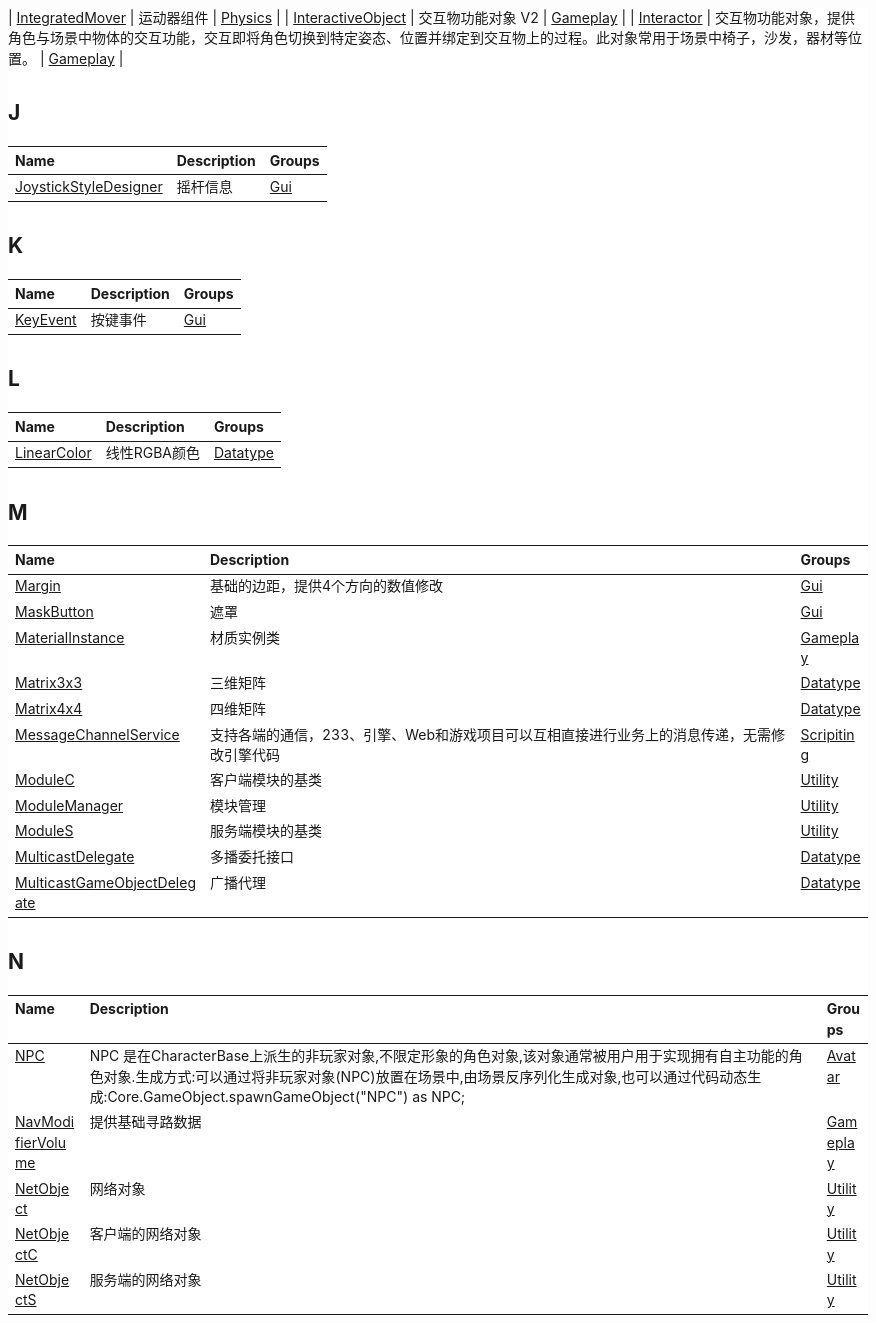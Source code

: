 | [IntegratedMover](classes/Gameplay.IntegratedMover.md) | 运动器组件 | [Physics](groups/Physics.Physics.md) |
| [InteractiveObject](classes/Gameplay.InteractiveObject.md) | 交互物功能对象 V2 | [Gameplay](groups/Gameplay.Gameplay.md) |
| [Interactor](classes/Gameplay.Interactor.md) | 交互物功能对象，提供角色与场景中物体的交互功能，交互即将角色切换到特定姿态、位置并绑定到交互物上的过程。此对象常用于场景中椅子，沙发，器材等位置。 | [Gameplay](groups/Gameplay.Gameplay.md) |


## J
| Name | Description | Groups |
| :-----| :-----| :-----|
| [JoystickStyleDesigner](classes/UI.JoystickStyleDesigner.md) | 摇杆信息 | [Gui](groups/Gui.Gui.md) |


## K
| Name | Description | Groups |
| :-----| :-----| :-----|
| [KeyEvent](classes/UI.KeyEvent.md) | 按键事件 | [Gui](groups/Gui.Gui.md) |


## L
| Name | Description | Groups |
| :-----| :-----| :-----|
| [LinearColor](classes/Type.LinearColor.md) | 线性RGBA颜色 | [Datatype](groups/Datatype.Datatype.md) |


## M
| Name | Description | Groups |
| :-----| :-----| :-----|
| [Margin](classes/UI.Margin.md) | 基础的边距，提供4个方向的数值修改 | [Gui](groups/Gui.Gui.md) |
| [MaskButton](classes/UI.MaskButton.md) | 遮罩 | [Gui](groups/Gui.Gui.md) |
| [MaterialInstance](classes/Gameplay.MaterialInstance.md) | 材质实例类 | [Gameplay](groups/Gameplay.Gameplay.md) |
| [Matrix3x3](classes/Type.Matrix3x3.md) | 三维矩阵 | [Datatype](groups/Datatype.Datatype.md) |
| [Matrix4x4](classes/Type.Matrix4x4.md) | 四维矩阵 | [Datatype](groups/Datatype.Datatype.md) |
| [MessageChannelService](classes/Service.MessageChannelService.md) | 支持各端的通信，233、引擎、Web和游戏项目可以互相直接进行业务上的消息传递，无需修改引擎代码 | [Scripiting](groups/Scripiting.Scripiting.md) |
| [ModuleC](classes/Extension.ModuleC.md) | 客户端模块的基类 | [Utility](groups/Utility.Utility.md) |
| [ModuleManager](classes/Extension.ModuleManager.md) | 模块管理 | [Utility](groups/Utility.Utility.md) |
| [ModuleS](classes/Extension.ModuleS.md) | 服务端模块的基类 | [Utility](groups/Utility.Utility.md) |
| [MulticastDelegate](classes/Type.MulticastDelegate.md) | 多播委托接口 | [Datatype](groups/Datatype.Datatype.md) |
| [MulticastGameObjectDelegate](classes/Type.MulticastGameObjectDelegate.md) | 广播代理 | [Datatype](groups/Datatype.Datatype.md) |


## N
| Name | Description | Groups |
| :-----| :-----| :-----|
| [NPC](classes/Gameplay.NPC.md) | NPC 是在CharacterBase上派生的非玩家对象,不限定形象的角色对象,该对象通常被用户用于实现拥有自主功能的角色对象.生成方式:可以通过将非玩家对象(NPC)放置在场景中,由场景反序列化生成对象,也可以通过代码动态生成:Core.GameObject.spawnGameObject("NPC") as NPC; | [Avatar](groups/Avatar.Avatar.md) |
| [NavModifierVolume](classes/Gameplay.NavModifierVolume.md) | 提供基础寻路数据 | [Gameplay](groups/Gameplay.Gameplay.md) |
| [NetObject](classes/Extension.NetObject.md) | 网络对象 | [Utility](groups/Utility.Utility.md) |
| [NetObjectC](classes/Extension.NetObjectC.md) | 客户端的网络对象 | [Utility](groups/Utility.Utility.md) |
| [NetObjectS](classes/Extension.NetObjectS.md) | 服务端的网络对象 | [Utility](groups/Utility.Utility.md) |
